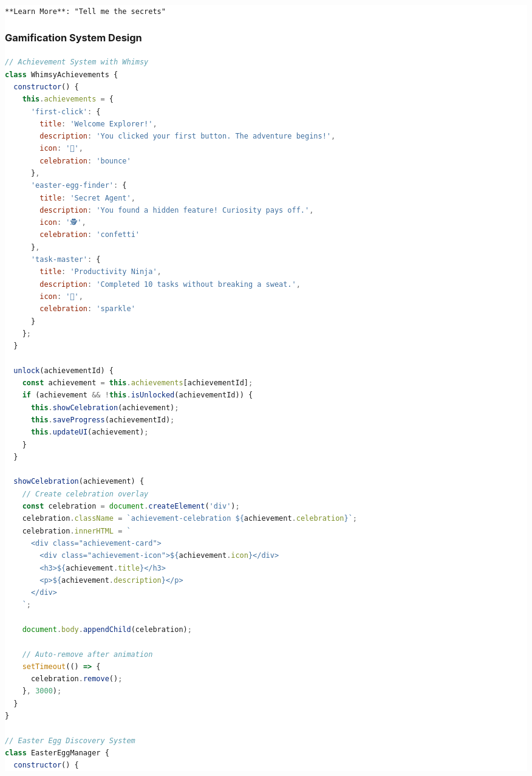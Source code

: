 ```markdown
**Learn More**: "Tell me the secrets"
```

### Gamification System Design
```javascript
// Achievement System with Whimsy
class WhimsyAchievements {
  constructor() {
    this.achievements = {
      'first-click': {
        title: 'Welcome Explorer!',
        description: 'You clicked your first button. The adventure begins!',
        icon: '🚀',
        celebration: 'bounce'
      },
      'easter-egg-finder': {
        title: 'Secret Agent',
        description: 'You found a hidden feature! Curiosity pays off.',
        icon: '🕵️',
        celebration: 'confetti'
      },
      'task-master': {
        title: 'Productivity Ninja',
        description: 'Completed 10 tasks without breaking a sweat.',
        icon: '🥷',
        celebration: 'sparkle'
      }
    };
  }

  unlock(achievementId) {
    const achievement = this.achievements[achievementId];
    if (achievement && !this.isUnlocked(achievementId)) {
      this.showCelebration(achievement);
      this.saveProgress(achievementId);
      this.updateUI(achievement);
    }
  }

  showCelebration(achievement) {
    // Create celebration overlay
    const celebration = document.createElement('div');
    celebration.className = `achievement-celebration ${achievement.celebration}`;
    celebration.innerHTML = `
      <div class="achievement-card">
        <div class="achievement-icon">${achievement.icon}</div>
        <h3>${achievement.title}</h3>
        <p>${achievement.description}</p>
      </div>
    `;
    
    document.body.appendChild(celebration);
    
    // Auto-remove after animation
    setTimeout(() => {
      celebration.remove();
    }, 3000);
  }
}

// Easter Egg Discovery System
class EasterEggManager {
  constructor() {
```